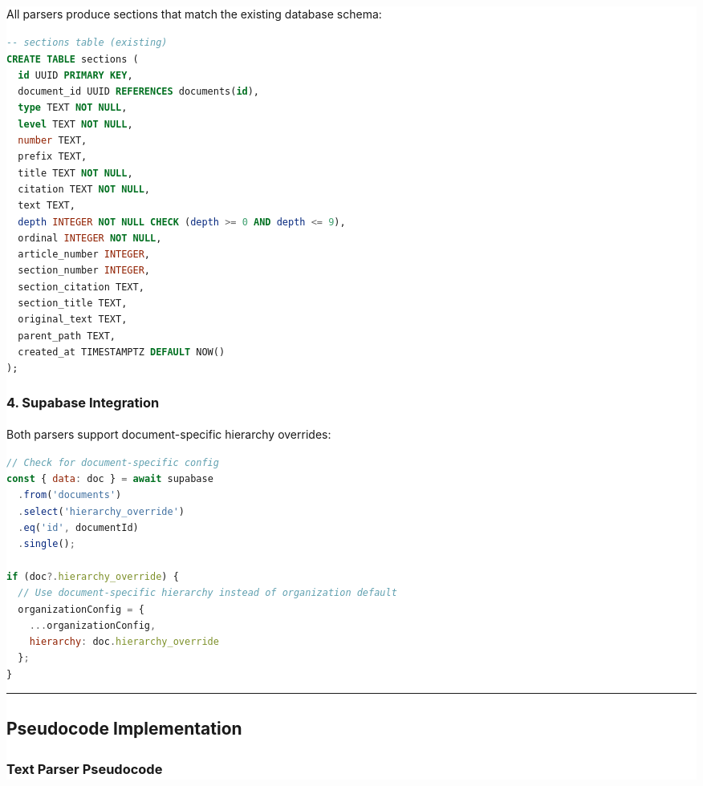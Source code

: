 All parsers produce sections that match the existing database schema:

```sql
-- sections table (existing)
CREATE TABLE sections (
  id UUID PRIMARY KEY,
  document_id UUID REFERENCES documents(id),
  type TEXT NOT NULL,
  level TEXT NOT NULL,
  number TEXT,
  prefix TEXT,
  title TEXT NOT NULL,
  citation TEXT NOT NULL,
  text TEXT,
  depth INTEGER NOT NULL CHECK (depth >= 0 AND depth <= 9),
  ordinal INTEGER NOT NULL,
  article_number INTEGER,
  section_number INTEGER,
  section_citation TEXT,
  section_title TEXT,
  original_text TEXT,
  parent_path TEXT,
  created_at TIMESTAMPTZ DEFAULT NOW()
);
```

### 4. Supabase Integration

Both parsers support document-specific hierarchy overrides:

```javascript
// Check for document-specific config
const { data: doc } = await supabase
  .from('documents')
  .select('hierarchy_override')
  .eq('id', documentId)
  .single();

if (doc?.hierarchy_override) {
  // Use document-specific hierarchy instead of organization default
  organizationConfig = {
    ...organizationConfig,
    hierarchy: doc.hierarchy_override
  };
}
```

---

## Pseudocode Implementation

### Text Parser Pseudocode
